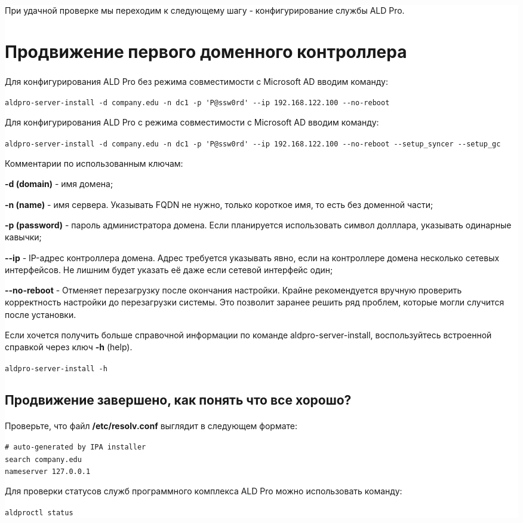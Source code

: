 При удачной проверке мы переходим к следующему шагу - конфигурирование службы ALD Pro.

# Продвижение первого доменного контроллера

Для конфигурирования ALD Pro без режима совместимости с Microsoft AD вводим команду:

```
aldpro-server-install -d company.edu -n dc1 -p 'P@ssw0rd' --ip 192.168.122.100 --no-reboot
```

Для конфигурирования ALD Pro с режима совместимости с Microsoft AD вводим команду:

```
aldpro-server-install -d company.edu -n dc1 -p 'P@ssw0rd' --ip 192.168.122.100 --no-reboot --setup_syncer --setup_gc
```



Комментарии по использованным ключам: 

**-d (domain)** - имя домена;

**-n (name)** - имя сервера. Указывать FQDN не нужно, только короткое имя, то есть без доменной части;

**-p (password)** - пароль администратора домена. Если планируется использовать символ долллара, указывать одинарные кавычки;

**--ip** - IP-адрес контроллера домена. Адрес требуется указывать явно, если на контроллере домена несколько сетевых интерфейсов. Не лишним будет указать её даже если сетевой интерфейс один;

**--no-reboot** - Отменяет перезагрузку после окончания настройки. Крайне рекомендуется вручную проверить корректность настройки до перезагрузки системы. Это позволит заранее решить ряд проблем, которые могли случится после установки. 

Если хочется получить больше справочной информации по команде aldpro-server-install, воспользуйтесь встроенной справкой через ключ **-h** (help).

```
aldpro-server-install -h
```

## Продвижение завершено, как понять что все хорошо? 

Проверьте, что файл **/etc/resolv.conf** выглядит в следующем формате: 

```
# auto-generated by IPA installer
search company.edu
nameserver 127.0.0.1
```

Для проверки статусов служб программного комплекса ALD Pro можно использовать команду:

```
aldproctl status
```
